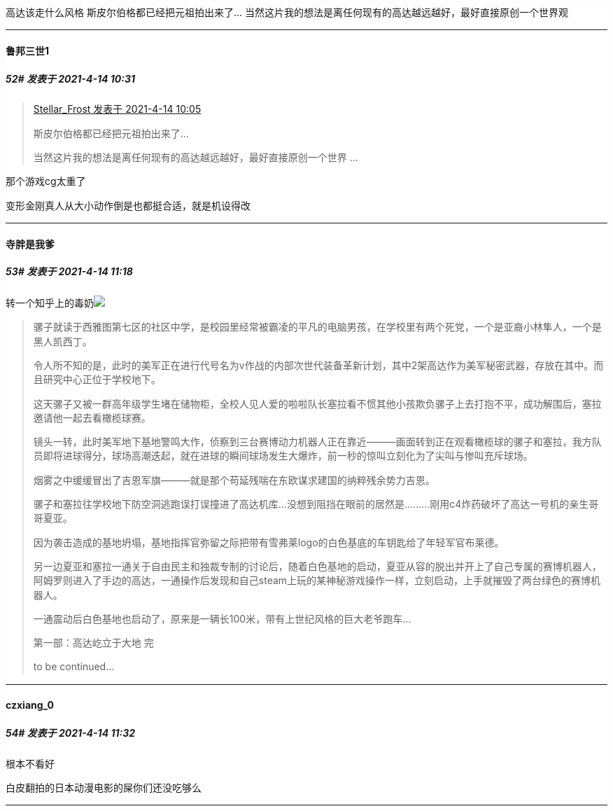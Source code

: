 高达该走什么风格</blockquote>
斯皮尔伯格都已经把元祖拍出来了...
当然这片我的想法是离任何现有的高达越远越好，最好直接原创一个世界观

*****

####  鲁邦三世1  
##### 52#       发表于 2021-4-14 10:31

<blockquote><a href="httphttps://bbs.saraba1st.com/2b/forum.php?mod=redirect&amp;goto=findpost&amp;pid=50931986&amp;ptid=1998704" target="_blank">Stellar_Frost 发表于 2021-4-14 10:05</a>

斯皮尔伯格都已经把元祖拍出来了...

当然这片我的想法是离任何现有的高达越远越好，最好直接原创一个世界 ...</blockquote>
那个游戏cg太重了

变形金刚真人从大小动作倒是也都挺合适，就是机设得改

*****

####  寺胖是我爹  
##### 53#       发表于 2021-4-14 11:18

转一个知乎上的毒奶<img src="https://static.saraba1st.com/image/smiley/face2017/067.png" referrerpolicy="no-referrer">
 <blockquote>骡子就读于西雅图第七区的社区中学，是校园里经常被霸凌的平凡的电脑男孩，在学校里有两个死党，一个是亚裔小林隼人，一个是黑人凯西丁。

令人所不知的是，此时的美军正在进行代号名为v作战的内部次世代装备革新计划，其中2架高达作为美军秘密武器，存放在其中。而且研究中心正位于学校地下。

这天骡子又被一群高年级学生堵在储物柜，全校人见人爱的啦啦队长塞拉看不惯其他小孩欺负骡子上去打抱不平，成功解围后，塞拉邀请他一起去看橄榄球赛。

镜头一转，此时美军地下基地警鸣大作，侦察到三台赛博动力机器人正在靠近———画面转到正在观看橄榄球的骡子和塞拉，我方队员即将进球得分，球场高潮迭起，就在进球的瞬间球场发生大爆炸，前一秒的惊叫立刻化为了尖叫与惨叫充斥球场。

烟雾之中缓缓冒出了吉恩军旗———就是那个苟延残喘在东欧谋求建国的纳粹残余势力吉恩。

骡子和塞拉往学校地下防空洞逃跑误打误撞进了高达机库…没想到阻挡在眼前的居然是………刚用c4炸药破坏了高达一号机的亲生哥哥夏亚。

因为袭击造成的基地坍塌，基地指挥官弥留之际把带有雪弗莱logo的白色基底的车钥匙给了年轻军官布莱德。

另一边夏亚和塞拉一通关于自由民主和独裁专制的讨论后，随着白色基地的启动，夏亚从容的脱出并开上了自己专属的赛博机器人，阿姆罗则进入了手边的高达，一通操作后发现和自己steam上玩的某神秘游戏操作一样，立刻启动，上手就摧毁了两台绿色的赛博机器人。

一通震动后白色基地也启动了，原来是一辆长100米，带有上世纪风格的巨大老爷跑车…

第一部：高达屹立于大地 完

to be continued…</blockquote>

*****

####  czxiang_0  
##### 54#       发表于 2021-4-14 11:32

根本不看好 

白皮翻拍的日本动漫电影的屎你们还没吃够么

*****
